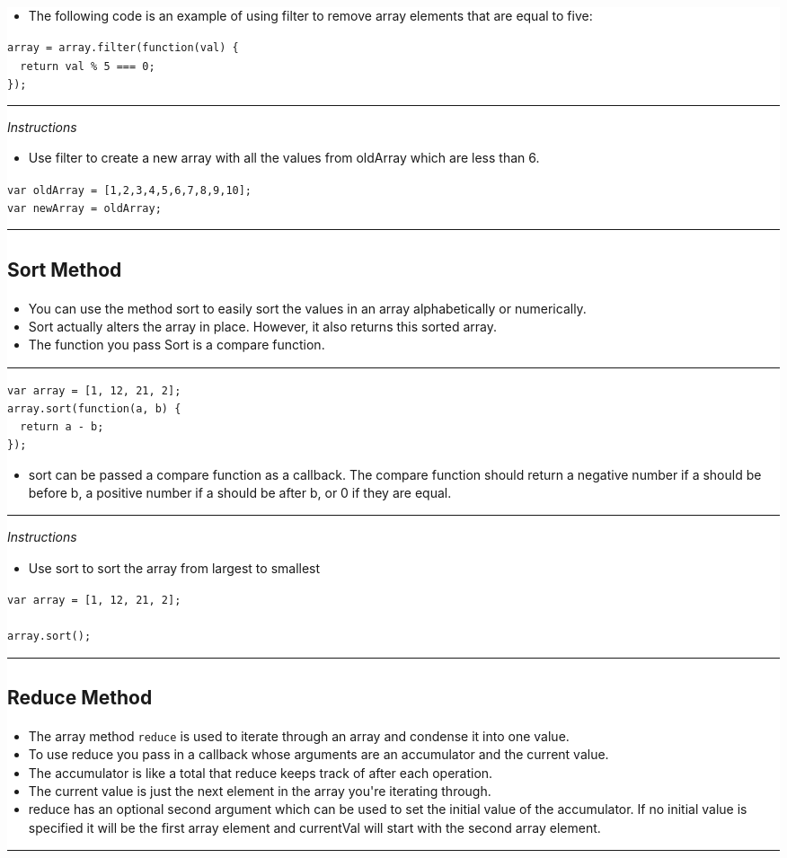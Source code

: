 
- The following code is an example of using filter to remove array elements that are equal to five:

```
array = array.filter(function(val) {
  return val % 5 === 0;
});
```

---

*Instructions*

- Use filter to create a new array with all the values from oldArray which are less than 6.

```
var oldArray = [1,2,3,4,5,6,7,8,9,10];
var newArray = oldArray;
```

---

## Sort Method

- You can use the method sort to easily sort the values in an array alphabetically or numerically.
- Sort actually alters the array in place. However, it also returns this sorted array.
- The function you pass Sort is a compare function.

---

```
var array = [1, 12, 21, 2];
array.sort(function(a, b) {
  return a - b;
});
```

- sort can be passed a compare function as a callback. The compare function should return a negative number if a should be before b, a positive number if a should be after b, or 0 if they are equal.

---

*Instructions*

- Use sort to sort the array from largest to smallest

```
var array = [1, 12, 21, 2];

array.sort();
```

---

## Reduce Method

- The array method `reduce` is used to iterate through an array and condense it into one value.
- To use reduce you pass in a callback whose arguments are an accumulator and the current value.
- The accumulator is like a total that reduce keeps track of after each operation.
- The current value is just the next element in the array you're iterating through.
- reduce has an optional second argument which can be used to set the initial value of the accumulator. If no initial value is specified it will be the first array element and currentVal will start with the second array element.

---
